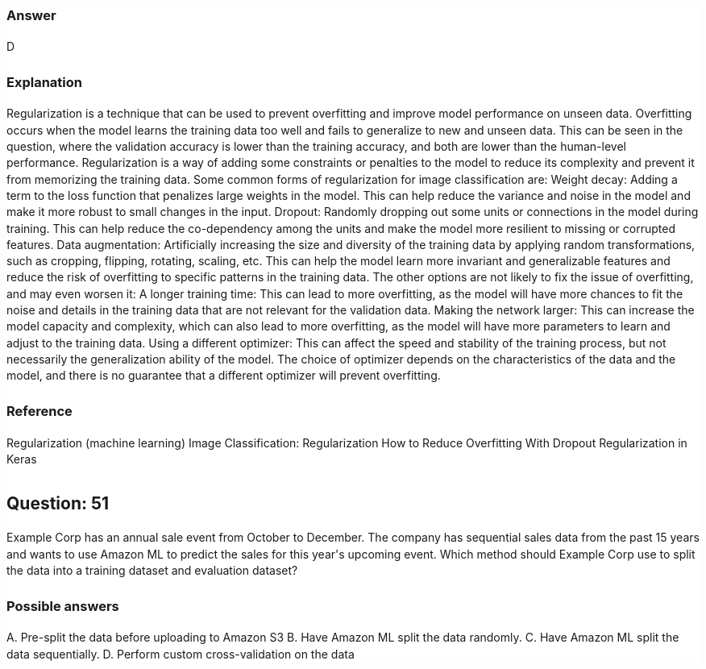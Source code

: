 ### Answer

D

### Explanation

Regularization is a technique that can be used to prevent overfitting and improve model performance on unseen data. Overfitting occurs when the model learns the training data too well and fails to generalize to new and unseen data. This can be seen in the question, where the validation accuracy is lower than the training accuracy, and both are lower than the human-level performance. Regularization is a way of adding some constraints or penalties to the model to reduce its complexity and prevent it from memorizing the training data. Some common forms of regularization for image classification are:
Weight decay: Adding a term to the loss function that penalizes large weights in the model. This can help reduce the variance and noise in the model and make it more robust to small changes in the input.
Dropout: Randomly dropping out some units or connections in the model during training. This can help reduce the co-dependency among the units and make the model more resilient to missing or corrupted features.
Data augmentation: Artificially increasing the size and diversity of the training data by applying random transformations, such as cropping, flipping, rotating, scaling, etc. This can help the model learn more invariant and generalizable features and reduce the risk of overfitting to specific patterns in the training data.
The other options are not likely to fix the issue of overfitting, and may even worsen it:
A longer training time: This can lead to more overfitting, as the model will have more chances to fit the noise and details in the training data that are not relevant for the validation data.
Making the network larger: This can increase the model capacity and complexity, which can also lead to more overfitting, as the model will have more parameters to learn and adjust to the training data. Using a different optimizer: This can affect the speed and stability of the training process, but not necessarily the generalization ability of the model. The choice of optimizer depends on the characteristics of the data and the model, and there is no guarantee that a different optimizer will prevent overfitting.

### Reference

Regularization (machine learning)
Image Classification: Regularization
How to Reduce Overfitting With Dropout Regularization in Keras

## Question: 51

Example Corp has an annual sale event from October to December. The company has sequential sales data from the past 15 years and wants to use Amazon ML to predict the sales for this year's upcoming event.
Which method should Example Corp use to split the data into a training dataset and evaluation dataset?

### Possible answers

A. Pre-split the data before uploading to Amazon S3
B. Have Amazon ML split the data randomly.
C. Have Amazon ML split the data sequentially.
D. Perform custom cross-validation on the data
